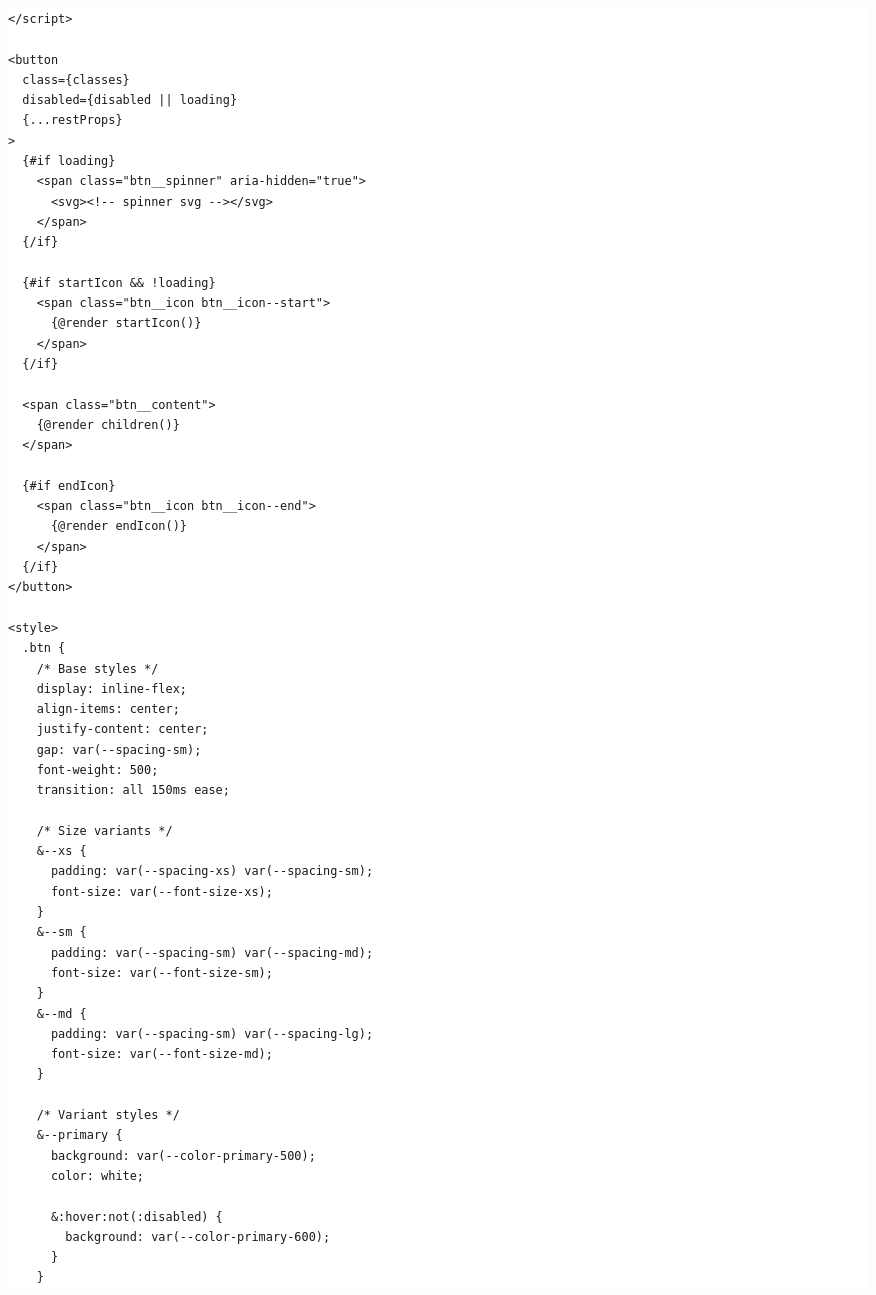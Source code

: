 ```svelte
</script>

<button 
  class={classes}
  disabled={disabled || loading}
  {...restProps}
>
  {#if loading}
    <span class="btn__spinner" aria-hidden="true">
      <svg><!-- spinner svg --></svg>
    </span>
  {/if}
  
  {#if startIcon && !loading}
    <span class="btn__icon btn__icon--start">
      {@render startIcon()}
    </span>
  {/if}
  
  <span class="btn__content">
    {@render children()}
  </span>
  
  {#if endIcon}
    <span class="btn__icon btn__icon--end">
      {@render endIcon()}
    </span>
  {/if}
</button>

<style>
  .btn {
    /* Base styles */
    display: inline-flex;
    align-items: center;
    justify-content: center;
    gap: var(--spacing-sm);
    font-weight: 500;
    transition: all 150ms ease;
    
    /* Size variants */
    &--xs { 
      padding: var(--spacing-xs) var(--spacing-sm);
      font-size: var(--font-size-xs);
    }
    &--sm { 
      padding: var(--spacing-sm) var(--spacing-md);
      font-size: var(--font-size-sm);
    }
    &--md { 
      padding: var(--spacing-sm) var(--spacing-lg);
      font-size: var(--font-size-md);
    }
    
    /* Variant styles */
    &--primary {
      background: var(--color-primary-500);
      color: white;
      
      &:hover:not(:disabled) {
        background: var(--color-primary-600);
      }
    }
```